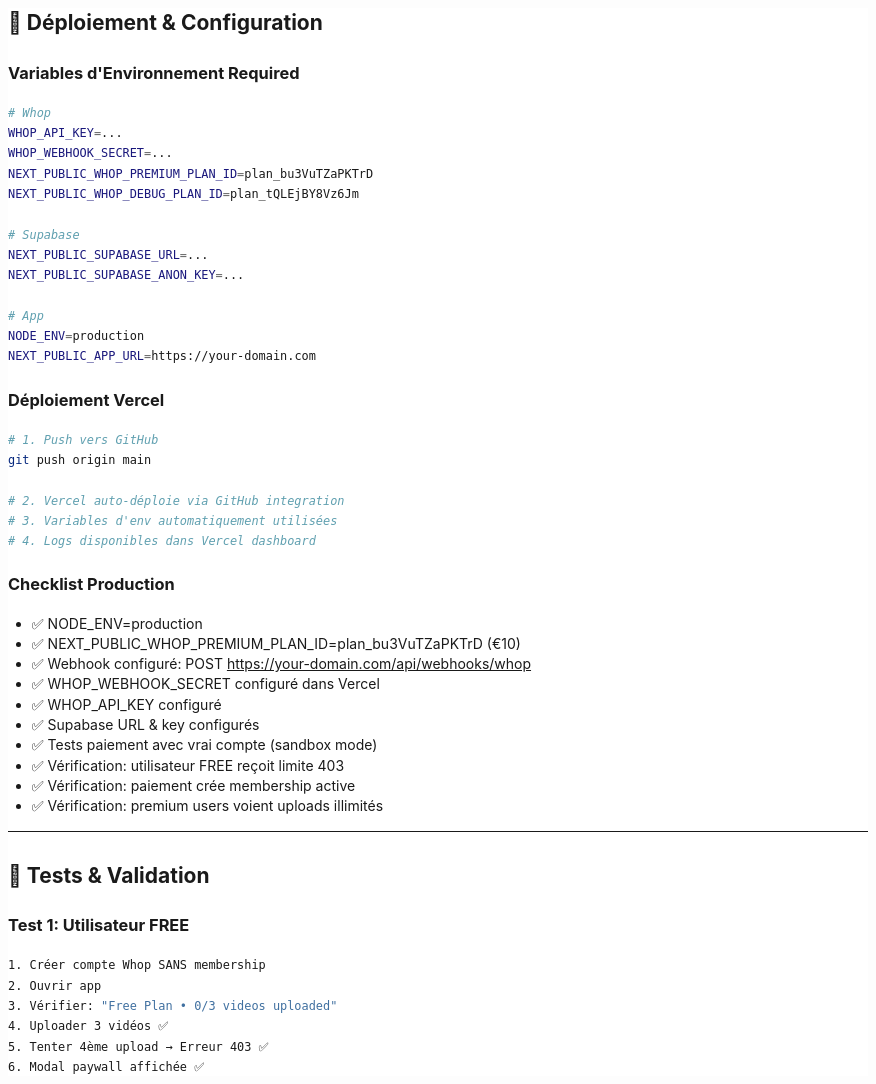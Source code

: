 
## 🚀 Déploiement & Configuration

### Variables d'Environnement Required

```bash
# Whop
WHOP_API_KEY=...
WHOP_WEBHOOK_SECRET=...
NEXT_PUBLIC_WHOP_PREMIUM_PLAN_ID=plan_bu3VuTZaPKTrD
NEXT_PUBLIC_WHOP_DEBUG_PLAN_ID=plan_tQLEjBY8Vz6Jm

# Supabase
NEXT_PUBLIC_SUPABASE_URL=...
NEXT_PUBLIC_SUPABASE_ANON_KEY=...

# App
NODE_ENV=production
NEXT_PUBLIC_APP_URL=https://your-domain.com
```

### Déploiement Vercel

```bash
# 1. Push vers GitHub
git push origin main

# 2. Vercel auto-déploie via GitHub integration
# 3. Variables d'env automatiquement utilisées
# 4. Logs disponibles dans Vercel dashboard
```

### Checklist Production

- ✅ NODE_ENV=production
- ✅ NEXT_PUBLIC_WHOP_PREMIUM_PLAN_ID=plan_bu3VuTZaPKTrD (€10)
- ✅ Webhook configuré: POST https://your-domain.com/api/webhooks/whop
- ✅ WHOP_WEBHOOK_SECRET configuré dans Vercel
- ✅ WHOP_API_KEY configuré
- ✅ Supabase URL & key configurés
- ✅ Tests paiement avec vrai compte (sandbox mode)
- ✅ Vérification: utilisateur FREE reçoit limite 403
- ✅ Vérification: paiement crée membership active
- ✅ Vérification: premium users voient uploads illimités

---

## 🧪 Tests & Validation

### Test 1: Utilisateur FREE

```bash
1. Créer compte Whop SANS membership
2. Ouvrir app
3. Vérifier: "Free Plan • 0/3 videos uploaded"
4. Uploader 3 vidéos ✅
5. Tenter 4ème upload → Erreur 403 ✅
6. Modal paywall affichée ✅
```
